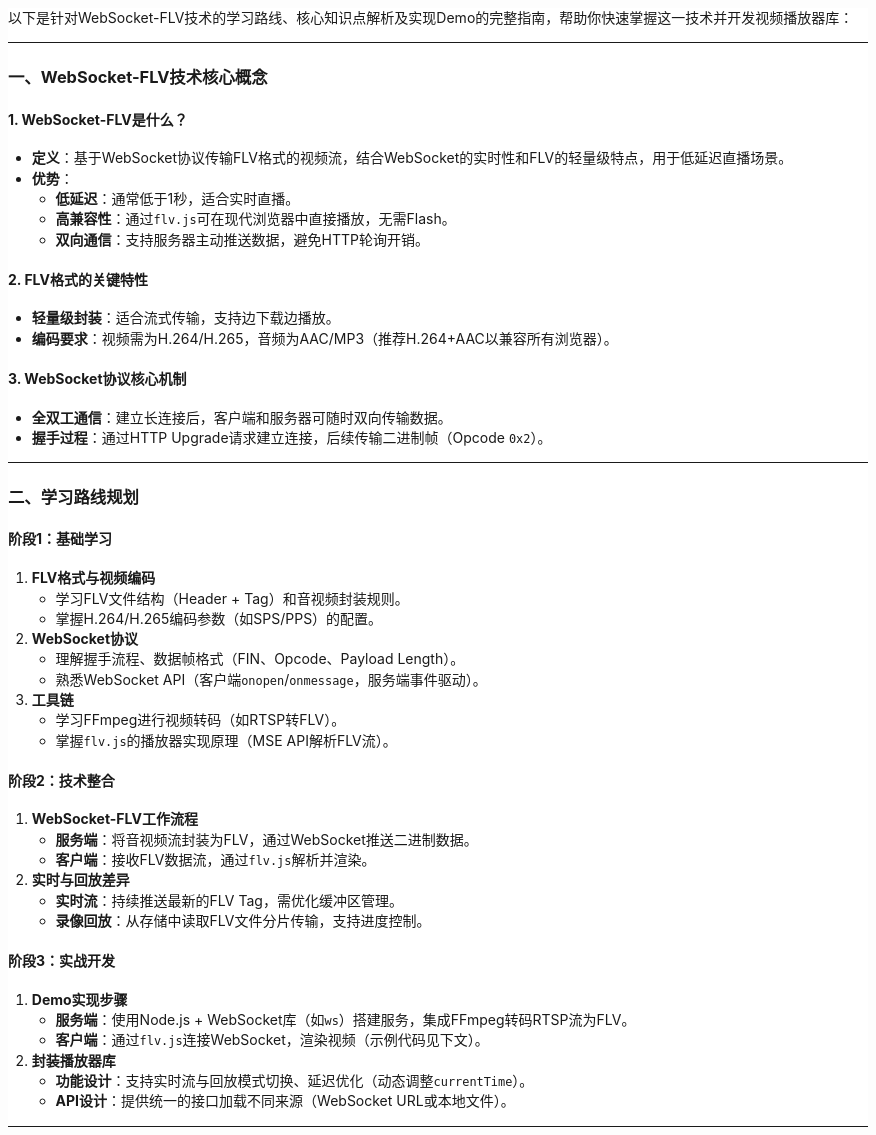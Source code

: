 以下是针对WebSocket-FLV技术的学习路线、核心知识点解析及实现Demo的完整指南，帮助你快速掌握这一技术并开发视频播放器库：

---

### **一、WebSocket-FLV技术核心概念**
#### 1. **WebSocket-FLV是什么？**
   - **定义**：基于WebSocket协议传输FLV格式的视频流，结合WebSocket的实时性和FLV的轻量级特点，用于低延迟直播场景。
   - **优势**：
     - **低延迟**：通常低于1秒，适合实时直播。
     - **高兼容性**：通过`flv.js`可在现代浏览器中直接播放，无需Flash。
     - **双向通信**：支持服务器主动推送数据，避免HTTP轮询开销。

#### 2. **FLV格式的关键特性**
   - **轻量级封装**：适合流式传输，支持边下载边播放。
   - **编码要求**：视频需为H.264/H.265，音频为AAC/MP3（推荐H.264+AAC以兼容所有浏览器）。

#### 3. **WebSocket协议核心机制**
   - **全双工通信**：建立长连接后，客户端和服务器可随时双向传输数据。
   - **握手过程**：通过HTTP Upgrade请求建立连接，后续传输二进制帧（Opcode `0x2`）。

---

### **二、学习路线规划**
#### **阶段1：基础学习**
1. **FLV格式与视频编码**
   - 学习FLV文件结构（Header + Tag）和音视频封装规则。
   - 掌握H.264/H.265编码参数（如SPS/PPS）的配置。
2. **WebSocket协议**
   - 理解握手流程、数据帧格式（FIN、Opcode、Payload Length）。
   - 熟悉WebSocket API（客户端`onopen`/`onmessage`，服务端事件驱动）。
3. **工具链**
   - 学习FFmpeg进行视频转码（如RTSP转FLV）。
   - 掌握`flv.js`的播放器实现原理（MSE API解析FLV流）。

#### **阶段2：技术整合**
1. **WebSocket-FLV工作流程**
   - **服务端**：将音视频流封装为FLV，通过WebSocket推送二进制数据。
   - **客户端**：接收FLV数据流，通过`flv.js`解析并渲染。
2. **实时与回放差异**
   - **实时流**：持续推送最新的FLV Tag，需优化缓冲区管理。
   - **录像回放**：从存储中读取FLV文件分片传输，支持进度控制。

#### **阶段3：实战开发**
1. **Demo实现步骤**
   - **服务端**：使用Node.js + WebSocket库（如`ws`）搭建服务，集成FFmpeg转码RTSP流为FLV。
   - **客户端**：通过`flv.js`连接WebSocket，渲染视频（示例代码见下文）。
2. **封装播放器库**
   - **功能设计**：支持实时流与回放模式切换、延迟优化（动态调整`currentTime`）。
   - **API设计**：提供统一的接口加载不同来源（WebSocket URL或本地文件）。

---
